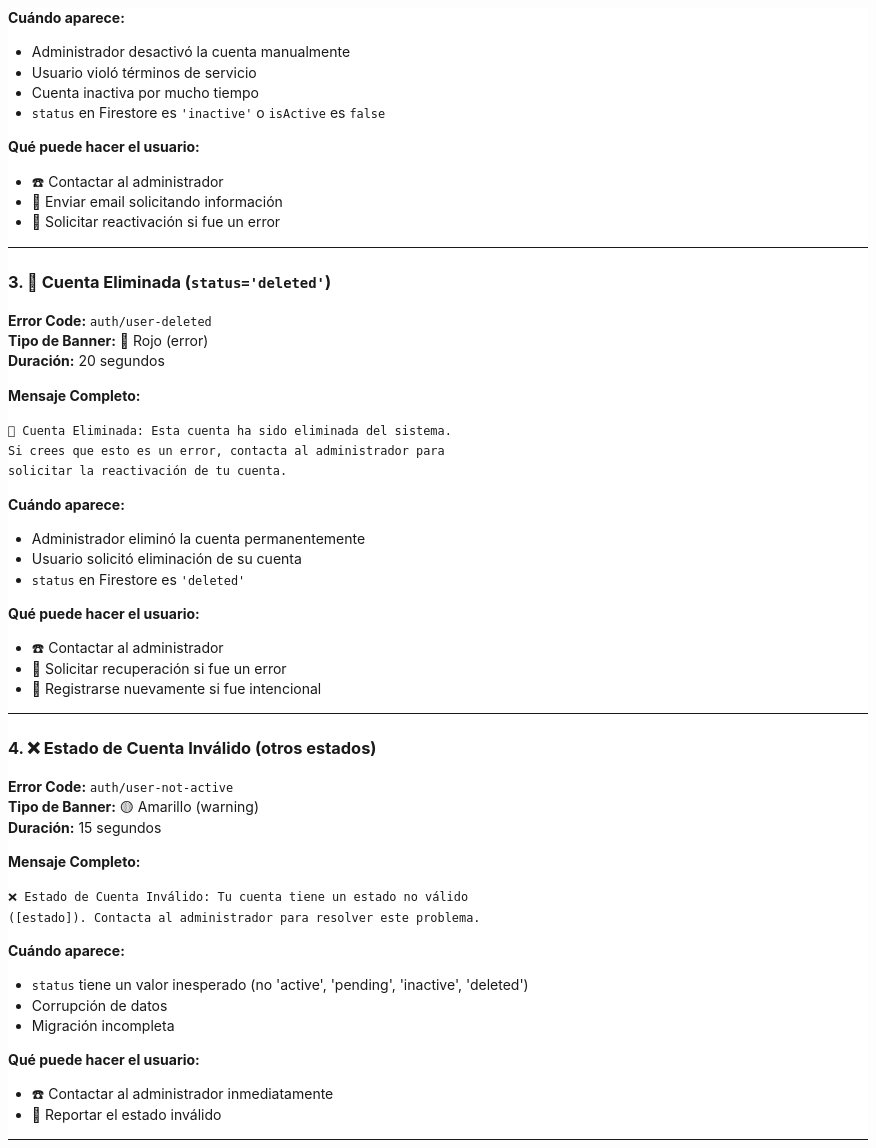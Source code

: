 **Cuándo aparece:**
- Administrador desactivó la cuenta manualmente
- Usuario violó términos de servicio
- Cuenta inactiva por mucho tiempo
- `status` en Firestore es `'inactive'` o `isActive` es `false`

**Qué puede hacer el usuario:**
- ☎️ Contactar al administrador
- 📧 Enviar email solicitando información
- 🔄 Solicitar reactivación si fue un error

---

### 3. 🚫 Cuenta Eliminada (`status='deleted'`)

**Error Code:** `auth/user-deleted`  
**Tipo de Banner:** 🔴 Rojo (error)  
**Duración:** 20 segundos

**Mensaje Completo:**
```
🚫 Cuenta Eliminada: Esta cuenta ha sido eliminada del sistema. 
Si crees que esto es un error, contacta al administrador para 
solicitar la reactivación de tu cuenta.
```

**Cuándo aparece:**
- Administrador eliminó la cuenta permanentemente
- Usuario solicitó eliminación de su cuenta
- `status` en Firestore es `'deleted'`

**Qué puede hacer el usuario:**
- ☎️ Contactar al administrador
- 🔄 Solicitar recuperación si fue un error
- 📝 Registrarse nuevamente si fue intencional

---

### 4. ❌ Estado de Cuenta Inválido (otros estados)

**Error Code:** `auth/user-not-active`  
**Tipo de Banner:** 🟡 Amarillo (warning)  
**Duración:** 15 segundos

**Mensaje Completo:**
```
❌ Estado de Cuenta Inválido: Tu cuenta tiene un estado no válido 
([estado]). Contacta al administrador para resolver este problema.
```

**Cuándo aparece:**
- `status` tiene un valor inesperado (no 'active', 'pending', 'inactive', 'deleted')
- Corrupción de datos
- Migración incompleta

**Qué puede hacer el usuario:**
- ☎️ Contactar al administrador inmediatamente
- 📝 Reportar el estado inválido

---